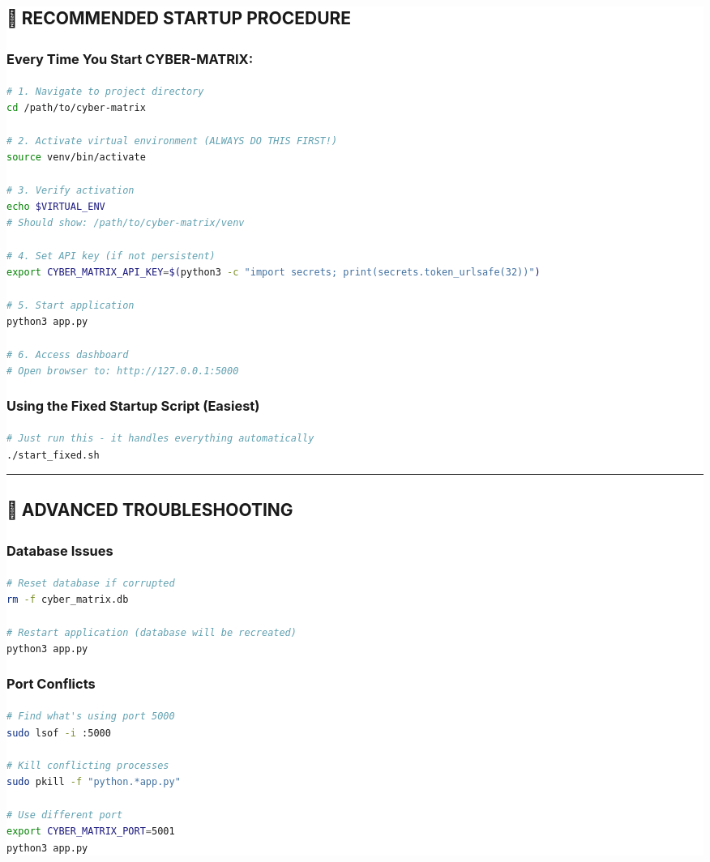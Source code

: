 
## 🚀 **RECOMMENDED STARTUP PROCEDURE**

### **Every Time You Start CYBER-MATRIX:**

```bash
# 1. Navigate to project directory
cd /path/to/cyber-matrix

# 2. Activate virtual environment (ALWAYS DO THIS FIRST!)
source venv/bin/activate

# 3. Verify activation
echo $VIRTUAL_ENV
# Should show: /path/to/cyber-matrix/venv

# 4. Set API key (if not persistent)
export CYBER_MATRIX_API_KEY=$(python3 -c "import secrets; print(secrets.token_urlsafe(32))")

# 5. Start application
python3 app.py

# 6. Access dashboard
# Open browser to: http://127.0.0.1:5000
```

### **Using the Fixed Startup Script (Easiest)**
```bash
# Just run this - it handles everything automatically
./start_fixed.sh
```

---

## 🔧 **ADVANCED TROUBLESHOOTING**

### **Database Issues**
```bash
# Reset database if corrupted
rm -f cyber_matrix.db

# Restart application (database will be recreated)
python3 app.py
```

### **Port Conflicts**
```bash
# Find what's using port 5000
sudo lsof -i :5000

# Kill conflicting processes
sudo pkill -f "python.*app.py"

# Use different port
export CYBER_MATRIX_PORT=5001
python3 app.py
```
